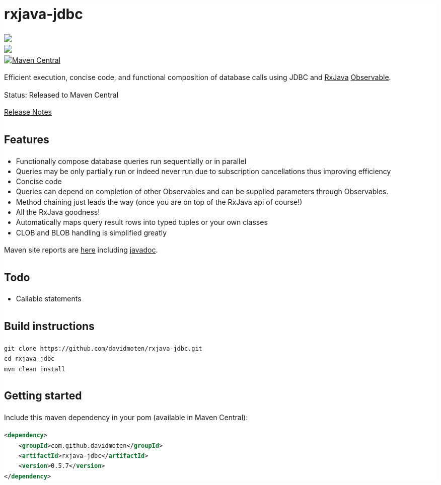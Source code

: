rxjava-jdbc
============
<a href="https://travis-ci.org/davidmoten/rtree"><img src="https://travis-ci.org/davidmoten/rxjava-jdbc.svg"/></a><br/>
<a href="https://scan.coverity.com/projects/4834"><img src="https://scan.coverity.com/projects/4834/badge.svg?flat=1"/></a><br/>
[![Maven Central](https://maven-badges.herokuapp.com/maven-central/com.github.davidmoten/rxjava-jdbc/badge.svg?style=flat)](https://maven-badges.herokuapp.com/maven-central/com.github.davidmoten/rxjava-jdbc)

Efficient execution, concise code, and functional composition of database calls
using JDBC and [RxJava](https://github.com/Netflix/RxJava/wiki) [Observable](http://netflix.github.io/RxJava/javadoc/rx/Observable.html). 

Status: Released to Maven Central

[Release Notes](RELEASE_NOTES.md)

Features
--------------------------
* Functionally compose database queries run sequentially or in parallel 
* Queries may be only partially run or indeed never run due to subscription cancellations thus improving efficiency
* Concise code
* Queries can depend on completion of other Observables and can be supplied parameters through Observables.
* Method chaining just leads the way (once you are on top of the RxJava api of course!)
* All the RxJava goodness!
* Automatically maps query result rows into typed tuples or your own classes
* CLOB and BLOB handling is simplified greatly

Maven site reports are [here](http://davidmoten.github.io/rxjava-jdbc/index.html) including [javadoc](http://davidmoten.github.io/rxjava-jdbc/apidocs/index.html).

Todo
------------
* Callable statements

Build instructions
-------------------

```
git clone https://github.com/davidmoten/rxjava-jdbc.git
cd rxjava-jdbc
mvn clean install
```

Getting started
--------------------
Include this maven dependency in your pom (available in Maven Central):
```xml
<dependency>
    <groupId>com.github.davidmoten</groupId>
    <artifactId>rxjava-jdbc</artifactId>
    <version>0.5.7</version>
</dependency>
```
